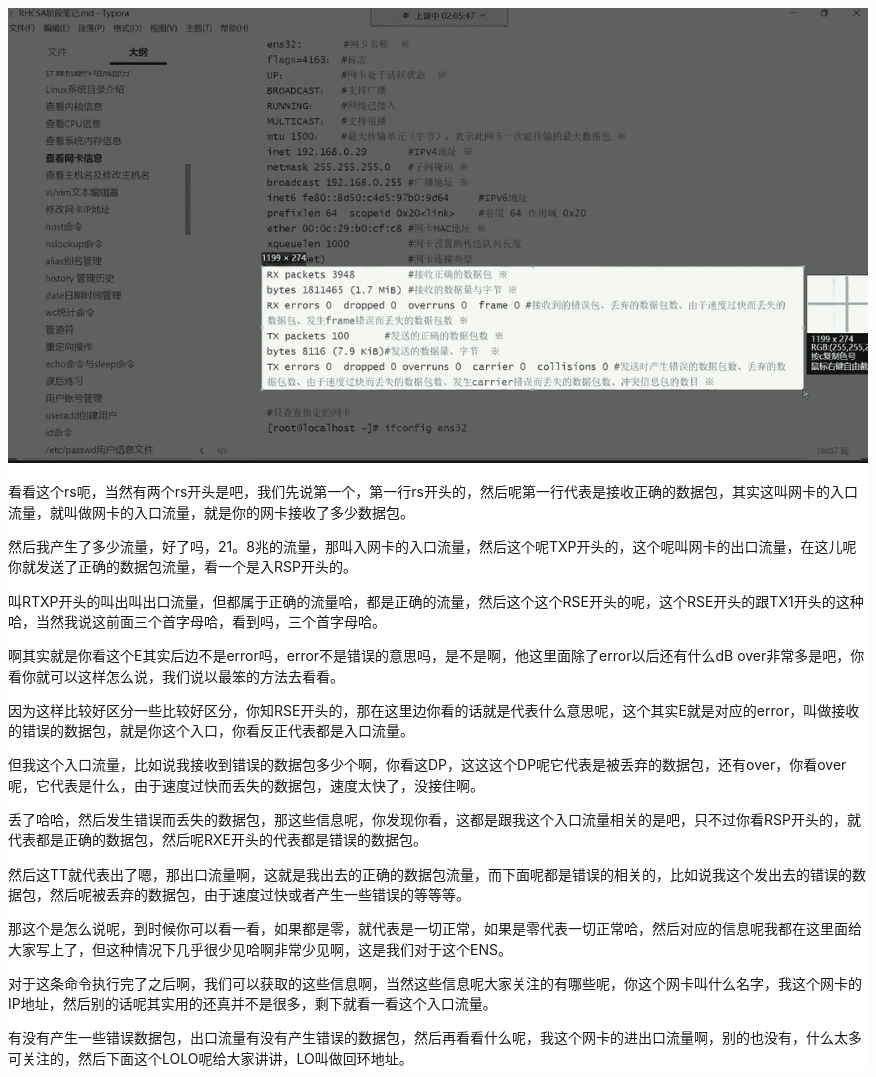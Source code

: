 ![](img/a5249a67c5474319c3b9f53da42b52c9_100.png)

看看这个rs呃，当然有两个rs开头是吧，我们先说第一个，第一行rs开头的，然后呢第一行代表是接收正确的数据包，其实这叫网卡的入口流量，就叫做网卡的入口流量，就是你的网卡接收了多少数据包。

然后我产生了多少流量，好了吗，21。8兆的流量，那叫入网卡的入口流量，然后这个呢TXP开头的，这个呢叫网卡的出口流量，在这儿呢你就发送了正确的数据包流量，看一个是入RSP开头的。

叫RTXP开头的叫出叫出口流量，但都属于正确的流量哈，都是正确的流量，然后这个这个RSE开头的呢，这个RSE开头的跟TX1开头的这种哈，当然我说这前面三个首字母哈，看到吗，三个首字母哈。

啊其实就是你看这个E其实后边不是error吗，error不是错误的意思吗，是不是啊，他这里面除了error以后还有什么dB over非常多是吧，你看你就可以这样怎么说，我们说以最笨的方法去看看。

因为这样比较好区分一些比较好区分，你知RSE开头的，那在这里边你看的话就是代表什么意思呢，这个其实E就是对应的error，叫做接收的错误的数据包，就是你这个入口，你看反正代表都是入口流量。

但我这个入口流量，比如说我接收到错误的数据包多少个啊，你看这DP，这这这个DP呢它代表是被丢弃的数据包，还有over，你看over呢，它代表是什么，由于速度过快而丢失的数据包，速度太快了，没接住啊。

丢了哈哈，然后发生错误而丢失的数据包，那这些信息呢，你发现你看，这都是跟我这个入口流量相关的是吧，只不过你看RSP开头的，就代表都是正确的数据包，然后呢RXE开头的代表都是错误的数据包。

然后这TT就代表出了嗯，那出口流量啊，这就是我出去的正确的数据包流量，而下面呢都是错误的相关的，比如说我这个发出去的错误的数据包，然后呢被丢弃的数据包，由于速度过快或者产生一些错误的等等等。

那这个是怎么说呢，到时候你可以看一看，如果都是零，就代表是一切正常，如果是零代表一切正常哈，然后对应的信息呢我都在这里面给大家写上了，但这种情况下几乎很少见哈啊非常少见啊，这是我们对于这个ENS。

对于这条命令执行完了之后啊，我们可以获取的这些信息啊，当然这些信息呢大家关注的有哪些呢，你这个网卡叫什么名字，我这个网卡的IP地址，然后别的话呢其实用的还真并不是很多，剩下就看一看这个入口流量。

有没有产生一些错误数据包，出口流量有没有产生错误的数据包，然后再看看什么呢，我这个网卡的进出口流量啊，别的也没有，什么太多可关注的，然后下面这个LOLO呢给大家讲讲，LO叫做回环地址。


